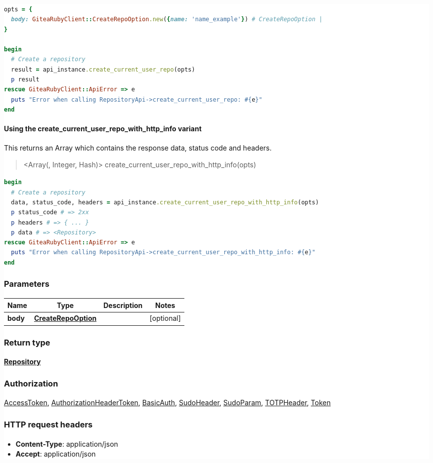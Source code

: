 ```ruby
opts = {
  body: GiteaRubyClient::CreateRepoOption.new({name: 'name_example'}) # CreateRepoOption | 
}

begin
  # Create a repository
  result = api_instance.create_current_user_repo(opts)
  p result
rescue GiteaRubyClient::ApiError => e
  puts "Error when calling RepositoryApi->create_current_user_repo: #{e}"
end
```

#### Using the create_current_user_repo_with_http_info variant

This returns an Array which contains the response data, status code and headers.

> <Array(<Repository>, Integer, Hash)> create_current_user_repo_with_http_info(opts)

```ruby
begin
  # Create a repository
  data, status_code, headers = api_instance.create_current_user_repo_with_http_info(opts)
  p status_code # => 2xx
  p headers # => { ... }
  p data # => <Repository>
rescue GiteaRubyClient::ApiError => e
  puts "Error when calling RepositoryApi->create_current_user_repo_with_http_info: #{e}"
end
```

### Parameters

| Name | Type | Description | Notes |
| ---- | ---- | ----------- | ----- |
| **body** | [**CreateRepoOption**](CreateRepoOption.md) |  | [optional] |

### Return type

[**Repository**](Repository.md)

### Authorization

[AccessToken](../README.md#AccessToken), [AuthorizationHeaderToken](../README.md#AuthorizationHeaderToken), [BasicAuth](../README.md#BasicAuth), [SudoHeader](../README.md#SudoHeader), [SudoParam](../README.md#SudoParam), [TOTPHeader](../README.md#TOTPHeader), [Token](../README.md#Token)

### HTTP request headers

- **Content-Type**: application/json
- **Accept**: application/json
